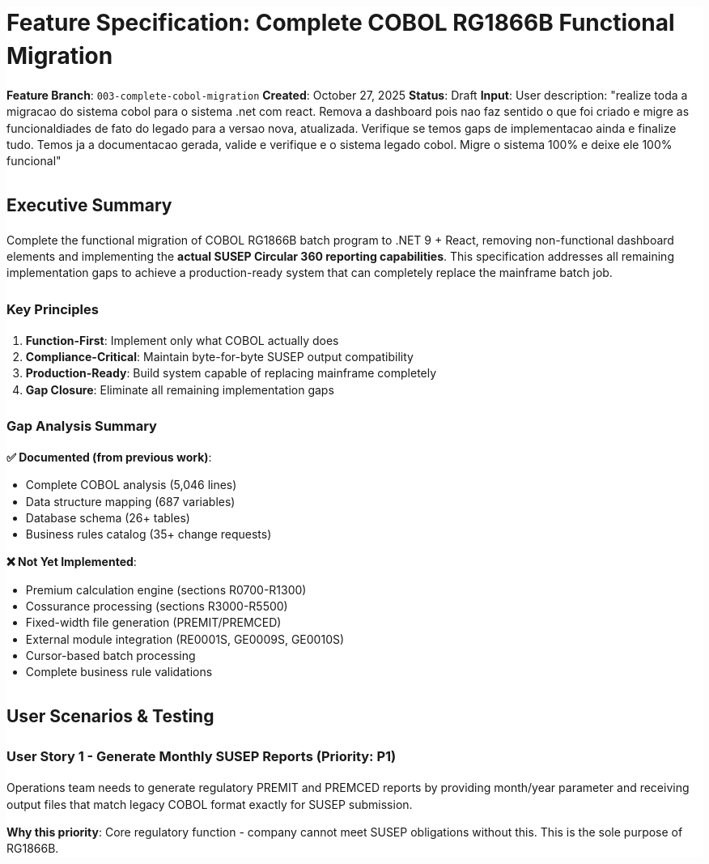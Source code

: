 # Feature Specification: Complete COBOL RG1866B Functional Migration

**Feature Branch**: `003-complete-cobol-migration`
**Created**: October 27, 2025
**Status**: Draft
**Input**: User description: "realize toda a migracao do sistema cobol para o sistema .net com react. Remova a dashboard pois nao faz sentido o que foi criado e migre as funcionaldiades de fato do legado para a versao nova, atualizada. Verifique se temos gaps de implementacao ainda e finalize tudo. Temos ja a documentacao gerada, valide e verifique e o sistema legado cobol. Migre o sistema 100% e deixe ele 100% funcional"

## Executive Summary

Complete the functional migration of COBOL RG1866B batch program to .NET 9 + React, removing non-functional dashboard elements and implementing the **actual SUSEP Circular 360 reporting capabilities**. This specification addresses all remaining implementation gaps to achieve a production-ready system that can completely replace the mainframe batch job.

### Key Principles
1. **Function-First**: Implement only what COBOL actually does
2. **Compliance-Critical**: Maintain byte-for-byte SUSEP output compatibility
3. **Production-Ready**: Build system capable of replacing mainframe completely
4. **Gap Closure**: Eliminate all remaining implementation gaps

### Gap Analysis Summary

**✅ Documented (from previous work)**:
- Complete COBOL analysis (5,046 lines)
- Data structure mapping (687 variables)
- Database schema (26+ tables)
- Business rules catalog (35+ change requests)

**❌ Not Yet Implemented**:
- Premium calculation engine (sections R0700-R1300)
- Cossurance processing (sections R3000-R5500)
- Fixed-width file generation (PREMIT/PREMCED)
- External module integration (RE0001S, GE0009S, GE0010S)
- Cursor-based batch processing
- Complete business rule validations

## User Scenarios & Testing

### User Story 1 - Generate Monthly SUSEP Reports (Priority: P1)

Operations team needs to generate regulatory PREMIT and PREMCED reports by providing month/year parameter and receiving output files that match legacy COBOL format exactly for SUSEP submission.

**Why this priority**: Core regulatory function - company cannot meet SUSEP obligations without this. This is the sole purpose of RG1866B.
